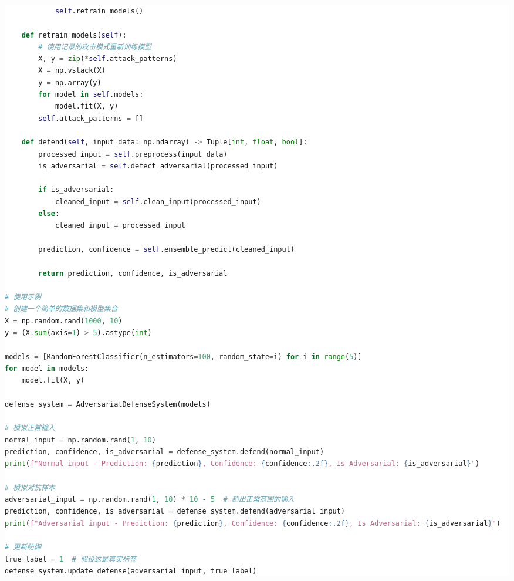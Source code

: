 ```python
            self.retrain_models()

    def retrain_models(self):
        # 使用记录的攻击模式重新训练模型
        X, y = zip(*self.attack_patterns)
        X = np.vstack(X)
        y = np.array(y)
        for model in self.models:
            model.fit(X, y)
        self.attack_patterns = []

    def defend(self, input_data: np.ndarray) -> Tuple[int, float, bool]:
        processed_input = self.preprocess(input_data)
        is_adversarial = self.detect_adversarial(processed_input)
        
        if is_adversarial:
            cleaned_input = self.clean_input(processed_input)
        else:
            cleaned_input = processed_input
        
        prediction, confidence = self.ensemble_predict(cleaned_input)
        
        return prediction, confidence, is_adversarial

# 使用示例
# 创建一个简单的数据集和模型集合
X = np.random.rand(1000, 10)
y = (X.sum(axis=1) > 5).astype(int)

models = [RandomForestClassifier(n_estimators=100, random_state=i) for i in range(5)]
for model in models:
    model.fit(X, y)

defense_system = AdversarialDefenseSystem(models)

# 模拟正常输入
normal_input = np.random.rand(1, 10)
prediction, confidence, is_adversarial = defense_system.defend(normal_input)
print(f"Normal input - Prediction: {prediction}, Confidence: {confidence:.2f}, Is Adversarial: {is_adversarial}")

# 模拟对抗样本
adversarial_input = np.random.rand(1, 10) * 10 - 5  # 超出正常范围的输入
prediction, confidence, is_adversarial = defense_system.defend(adversarial_input)
print(f"Adversarial input - Prediction: {prediction}, Confidence: {confidence:.2f}, Is Adversarial: {is_adversarial}")

# 更新防御
true_label = 1  # 假设这是真实标签
defense_system.update_defense(adversarial_input, true_label)
```
